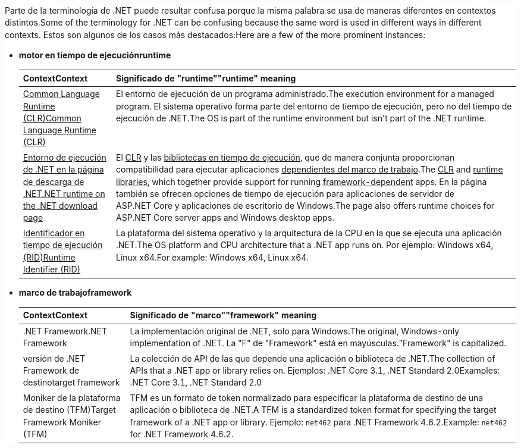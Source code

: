 <span data-ttu-id="1e2be-366">Parte de la terminología de .NET puede resultar confusa porque la misma palabra se usa de maneras diferentes en contextos distintos.</span><span class="sxs-lookup"><span data-stu-id="1e2be-366">Some of the terminology for .NET can be confusing because the same word is used in different ways in different contexts.</span></span> <span data-ttu-id="1e2be-367">Estos son algunos de los casos más destacados:</span><span class="sxs-lookup"><span data-stu-id="1e2be-367">Here are a few of the more prominent instances:</span></span>

* <span data-ttu-id="1e2be-368">**motor en tiempo de ejecución**</span><span class="sxs-lookup"><span data-stu-id="1e2be-368">**runtime**</span></span>

  |<span data-ttu-id="1e2be-369">Context</span><span class="sxs-lookup"><span data-stu-id="1e2be-369">Context</span></span>  |<span data-ttu-id="1e2be-370">Significado de "runtime"</span><span class="sxs-lookup"><span data-stu-id="1e2be-370">"runtime" meaning</span></span> |
  |---------|---------|
  | [<span data-ttu-id="1e2be-371">Common Language Runtime (CLR)</span><span class="sxs-lookup"><span data-stu-id="1e2be-371">Common Language Runtime (CLR)</span></span>](#clr)| <span data-ttu-id="1e2be-372">El entorno de ejecución de un programa administrado.</span><span class="sxs-lookup"><span data-stu-id="1e2be-372">The execution environment for a managed program.</span></span> <span data-ttu-id="1e2be-373">El sistema operativo forma parte del entorno de tiempo de ejecución, pero no del tiempo de ejecución de .NET.</span><span class="sxs-lookup"><span data-stu-id="1e2be-373">The OS is part of the runtime environment but isn't part of the .NET runtime.</span></span> |
  | [<span data-ttu-id="1e2be-374">Entorno de ejecución de .NET en la página de descarga de .NET</span><span class="sxs-lookup"><span data-stu-id="1e2be-374">.NET runtime on the .NET download page</span></span>](https://dotnet.microsoft.com/download/dotnet-core) | <span data-ttu-id="1e2be-375">El [CLR](#clr) y las [bibliotecas en tiempo de ejecución](#runtime-libraries), que de manera conjunta proporcionan compatibilidad para ejecutar aplicaciones [dependientes del marco de trabajo](#deployment-models).</span><span class="sxs-lookup"><span data-stu-id="1e2be-375">The [CLR](#clr) and [runtime libraries](#runtime-libraries), which together provide support for running [framework-dependent](#deployment-models) apps.</span></span> <span data-ttu-id="1e2be-376">En la página también se ofrecen opciones de tiempo de ejecución para aplicaciones de servidor de ASP.NET Core y aplicaciones de escritorio de Windows.</span><span class="sxs-lookup"><span data-stu-id="1e2be-376">The page also offers runtime choices for ASP.NET Core server apps and Windows desktop apps.</span></span> |
  | [<span data-ttu-id="1e2be-377">Identificador en tiempo de ejecución (RID)</span><span class="sxs-lookup"><span data-stu-id="1e2be-377">Runtime Identifier (RID)</span></span>](rid-catalog.md) | <span data-ttu-id="1e2be-378">La plataforma del sistema operativo y la arquitectura de la CPU en la que se ejecuta una aplicación .NET.</span><span class="sxs-lookup"><span data-stu-id="1e2be-378">The OS platform and CPU architecture that a .NET app runs on.</span></span> <span data-ttu-id="1e2be-379">Por ejemplo: Windows x64, Linux x64.</span><span class="sxs-lookup"><span data-stu-id="1e2be-379">For example: Windows x64, Linux x64.</span></span> |

* <span data-ttu-id="1e2be-380">**marco de trabajo**</span><span class="sxs-lookup"><span data-stu-id="1e2be-380">**framework**</span></span>

  |<span data-ttu-id="1e2be-381">Context</span><span class="sxs-lookup"><span data-stu-id="1e2be-381">Context</span></span>  | <span data-ttu-id="1e2be-382">Significado de "marco"</span><span class="sxs-lookup"><span data-stu-id="1e2be-382">"framework" meaning</span></span> |
  |---------|---------------------|
  | <span data-ttu-id="1e2be-383">.NET Framework</span><span class="sxs-lookup"><span data-stu-id="1e2be-383">.NET Framework</span></span> | <span data-ttu-id="1e2be-384">La implementación original de .NET, solo para Windows.</span><span class="sxs-lookup"><span data-stu-id="1e2be-384">The original, Windows-only implementation of .NET.</span></span> <span data-ttu-id="1e2be-385">La "F" de "Framework" está en mayúsculas.</span><span class="sxs-lookup"><span data-stu-id="1e2be-385">"Framework" is capitalized.</span></span> |
  | <span data-ttu-id="1e2be-386">versión de .NET Framework de destino</span><span class="sxs-lookup"><span data-stu-id="1e2be-386">target framework</span></span> | <span data-ttu-id="1e2be-387">La colección de API de las que depende una aplicación o biblioteca de .NET.</span><span class="sxs-lookup"><span data-stu-id="1e2be-387">The collection of APIs that a .NET app or library relies on.</span></span> <span data-ttu-id="1e2be-388">Ejemplos: .NET Core 3.1, .NET Standard 2.0</span><span class="sxs-lookup"><span data-stu-id="1e2be-388">Examples: .NET Core 3.1, .NET Standard 2.0</span></span> |
  | <span data-ttu-id="1e2be-389">Moniker de la plataforma de destino (TFM)</span><span class="sxs-lookup"><span data-stu-id="1e2be-389">Target Framework Moniker (TFM)</span></span>  | <span data-ttu-id="1e2be-390">TFM es un formato de token normalizado para especificar la plataforma de destino de una aplicación o biblioteca de .NET.</span><span class="sxs-lookup"><span data-stu-id="1e2be-390">A TFM is a standardized token format for specifying the target framework of a .NET app or library.</span></span> <span data-ttu-id="1e2be-391">Ejemplo: `net462` para .NET Framework 4.6.2.</span><span class="sxs-lookup"><span data-stu-id="1e2be-391">Example: `net462` for .NET Framework 4.6.2.</span></span> |